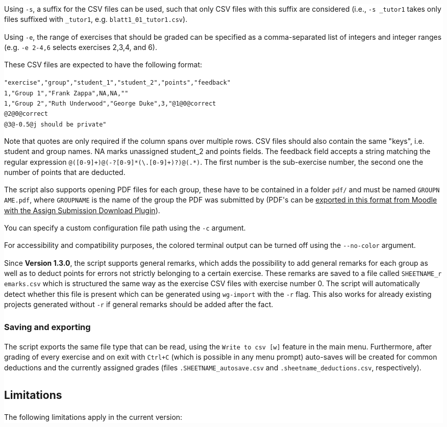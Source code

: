 Using `-s`, a suffix for the CSV files can be used, such that only CSV files with this suffix are considered
(i.e., `-s _tutor1` takes only files suffixed with `_tutor1`, e.g. `blatt1_01_tutor1.csv`).

Using `-e`, the range of exercises that should be graded can be specified as a
comma-separated list of integers and integer ranges (e.g. `-e 2-4,6` selects
exercises 2,3,4, and 6).

These CSV files are expected to have the following format:

```csv
"exercise","group","student_1","student_2","points","feedback"
1,"Group 1","Frank Zappa",NA,NA,""
1,"Group 2","Ruth Underwood","George Duke",3,"@1@0@correct
@2@0@correct
@3@-0.5@j should be private"
```

Note that quotes are only required if the column spans over multiple rows.  CSV
files should also contain the same "keys", i.e. student and group names.  NA
marks unassigned student_2 and points fields. The feedback field accepts a
string matching the regular expression `@([0-9]+)@(-?[0-9]*(\.[0-9]+)?)@(.*)`.
The first number is the sub-exercise number, the second one the number of points
that are deducted. 

The script also supports opening PDF files for each group, these have to be
contained in a folder `pdf/` and must be named `GROUPNAME.pdf`, where
`GROUPNAME` is the name of the group the PDF was submitted by (PDF's can be
[exported in this format from Moodle with the Assign Submission Download Plugin](https://moodle.org/plugins/local_assignsubmission_download)).

You can specify a custom configuration file path using the `-c` argument.

For accessibility and compatibility purposes, the colored terminal output can be
turned off using the `--no-color` argument.

Since **Version 1.3.0**, the script supports general remarks, which adds the
possibility to add general remarks for each group as well as to deduct points
for errors not strictly belonging to a certain exercise. These remarks are saved
to a file called `SHEETNAME_remarks.csv` which is structured the same way as the
exercise CSV files with exercise number 0. The script will automatically detect
whether this file is present which can be generated using `wg-import` with
the `-r` flag. This also works for already existing projects generated without `-r` if
general remarks should be added after the fact.

### Saving and exporting

The script exports the same file type that can be read, using the `Write to csv [w]` feature in
the main menu. Furthermore, after grading of every exercise and on exit with `Ctrl+C` (which is
possible in any menu prompt) auto-saves will be created for common deductions and the currently
assigned grades (files `.SHEETNAME_autosave.csv` and `.sheetname_deductions.csv`, respectively).

## Limitations

The following limitations apply in the current version:
